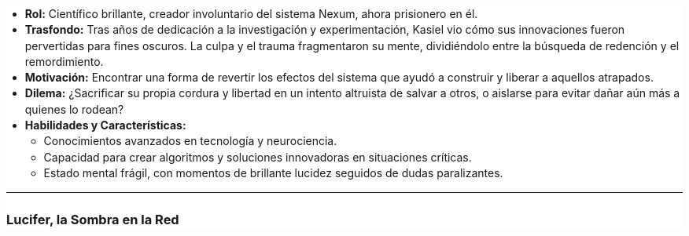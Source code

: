 - **Rol:** Científico brillante, creador involuntario del sistema Nexum, ahora prisionero en él.
- **Trasfondo:** Tras años de dedicación a la investigación y experimentación, Kasiel vio cómo sus innovaciones fueron pervertidas para fines oscuros. La culpa y el trauma fragmentaron su mente, dividiéndolo entre la búsqueda de redención y el remordimiento.
- **Motivación:** Encontrar una forma de revertir los efectos del sistema que ayudó a construir y liberar a aquellos atrapados.
- **Dilema:** ¿Sacrificar su propia cordura y libertad en un intento altruista de salvar a otros, o aislarse para evitar dañar aún más a quienes lo rodean?
- **Habilidades y Características:**
  - Conocimientos avanzados en tecnología y neurociencia.
  - Capacidad para crear algoritmos y soluciones innovadoras en situaciones críticas.
  - Estado mental frágil, con momentos de brillante lucidez seguidos de dudas paralizantes.

---

### Lucifer, la Sombra en la Red
